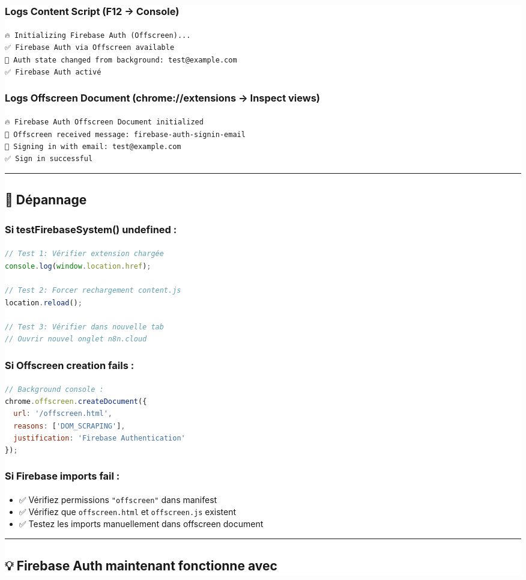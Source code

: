 ### **Logs Content Script (F12 → Console)**
```
🔥 Initializing Firebase Auth (Offscreen)...
✅ Firebase Auth via Offscreen available
🔐 Auth state changed from background: test@example.com
✅ Firebase Auth activé
```

### **Logs Offscreen Document (chrome://extensions → Inspect views)**
```
🔥 Firebase Auth Offscreen Document initialized
📨 Offscreen received message: firebase-auth-signin-email
🔐 Signing in with email: test@example.com
✅ Sign in successful
```

---

## 🐛 **Dépannage**

### **Si testFirebaseSystem() undefined :**
```javascript
// Test 1: Vérifier extension chargée
console.log(window.location.href);

// Test 2: Forcer rechargement content.js  
location.reload();

// Test 3: Vérifier dans nouvelle tab
// Ouvrir nouvel onglet n8n.cloud
```

### **Si Offscreen creation fails :**
```javascript
// Background console :
chrome.offscreen.createDocument({
  url: '/offscreen.html',
  reasons: ['DOM_SCRAPING'],
  justification: 'Firebase Authentication'
});
```

### **Si Firebase imports fail :**
- ✅ Vérifiez permissions `"offscreen"` dans manifest
- ✅ Vérifiez que `offscreen.html` et `offscreen.js` existent
- ✅ Testez les imports manuellement dans offscreen document

---

## 💡 **Firebase Auth maintenant fonctionne avec**
